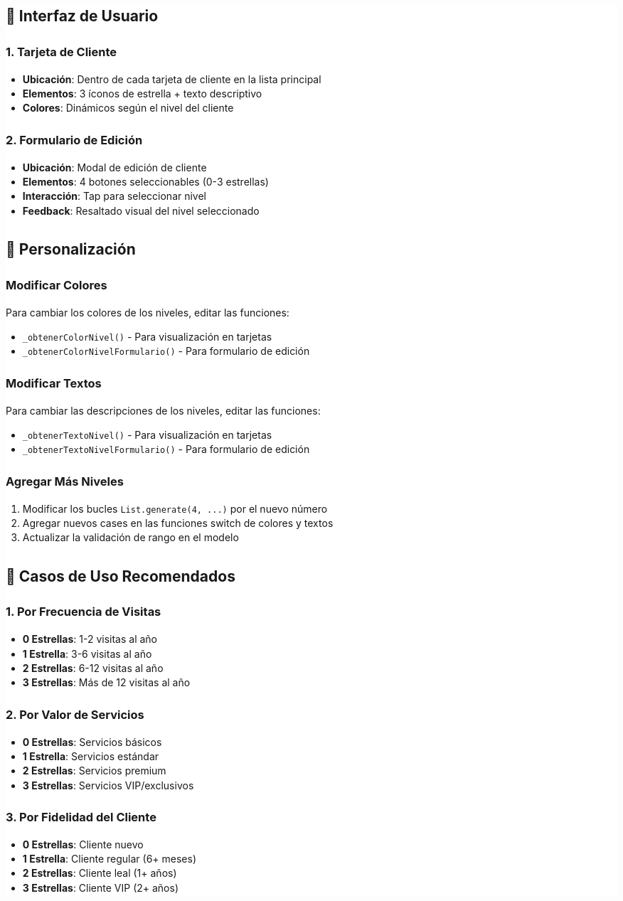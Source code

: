 ## 🎨 Interfaz de Usuario

### 1. Tarjeta de Cliente
- **Ubicación**: Dentro de cada tarjeta de cliente en la lista principal
- **Elementos**: 3 íconos de estrella + texto descriptivo
- **Colores**: Dinámicos según el nivel del cliente

### 2. Formulario de Edición
- **Ubicación**: Modal de edición de cliente
- **Elementos**: 4 botones seleccionables (0-3 estrellas)
- **Interacción**: Tap para seleccionar nivel
- **Feedback**: Resaltado visual del nivel seleccionado

## 🔧 Personalización

### Modificar Colores
Para cambiar los colores de los niveles, editar las funciones:
- `_obtenerColorNivel()` - Para visualización en tarjetas
- `_obtenerColorNivelFormulario()` - Para formulario de edición

### Modificar Textos
Para cambiar las descripciones de los niveles, editar las funciones:
- `_obtenerTextoNivel()` - Para visualización en tarjetas  
- `_obtenerTextoNivelFormulario()` - Para formulario de edición

### Agregar Más Niveles
1. Modificar los bucles `List.generate(4, ...)` por el nuevo número
2. Agregar nuevos cases en las funciones switch de colores y textos
3. Actualizar la validación de rango en el modelo

## 📱 Casos de Uso Recomendados

### 1. Por Frecuencia de Visitas
- **0 Estrellas**: 1-2 visitas al año
- **1 Estrella**: 3-6 visitas al año  
- **2 Estrellas**: 6-12 visitas al año
- **3 Estrellas**: Más de 12 visitas al año

### 2. Por Valor de Servicios
- **0 Estrellas**: Servicios básicos
- **1 Estrella**: Servicios estándar
- **2 Estrellas**: Servicios premium
- **3 Estrellas**: Servicios VIP/exclusivos

### 3. Por Fidelidad del Cliente
- **0 Estrellas**: Cliente nuevo
- **1 Estrella**: Cliente regular (6+ meses)
- **2 Estrellas**: Cliente leal (1+ años)
- **3 Estrellas**: Cliente VIP (2+ años)
